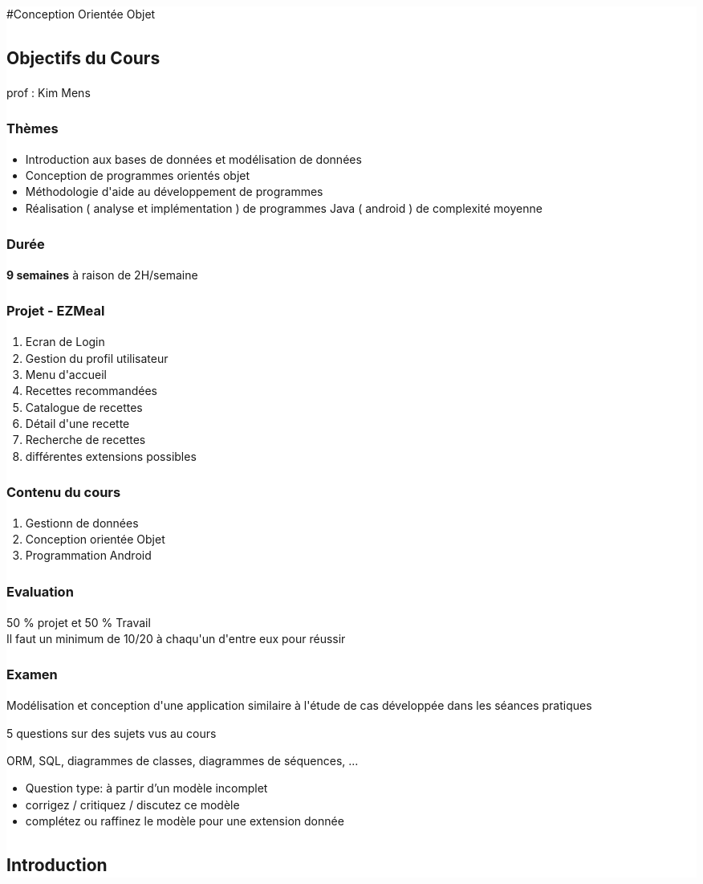 #Conception Orientée Objet

## Objectifs du Cours

  prof : Kim Mens

### Thèmes

-   Introduction aux bases de données et modélisation de données  
-   Conception de programmes orientés objet  
-   Méthodologie d'aide au développement de programmes  
-   Réalisation ( analyse et implémentation ) de programmes Java ( android ) de
    complexité moyenne

### Durée

**9 semaines** à raison de 2H/semaine

### Projet - EZMeal

1.  Ecran de Login  
2.  Gestion du profil utilisateur  
3.  Menu d'accueil  
4.  Recettes recommandées  
5.  Catalogue de recettes  
6.  Détail d'une recette  
7.  Recherche de recettes
8. différentes extensions possibles

### Contenu du cours

1.  Gestionn de données  
2.  Conception orientée Objet  
3.  Programmation Android

### Evaluation

50 % projet et 50 % Travail  
Il faut un minimum de 10/20 à chaqu'un d'entre eux pour réussir

### Examen

Modélisation et conception d'une application similaire à l'étude de cas
développée dans les séances pratiques

5 questions sur des sujets vus au cours

ORM, SQL, diagrammes de classes, diagrammes de séquences, ...

- Question type: à partir d’un modèle incomplet
- corrigez / critiquez / discutez ce modèle
- complétez ou raffinez le modèle pour une extension donnée

## Introduction
